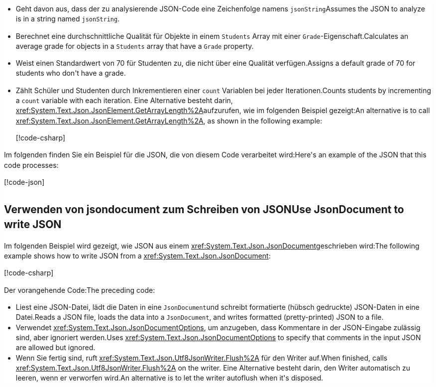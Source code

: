 * <span data-ttu-id="d9f20-361">Geht davon aus, dass der zu analysierende JSON-Code eine Zeichenfolge namens `jsonString`</span><span class="sxs-lookup"><span data-stu-id="d9f20-361">Assumes the JSON to analyze is in a string named `jsonString`.</span></span>
* <span data-ttu-id="d9f20-362">Berechnet eine durchschnittliche Qualität für Objekte in einem `Students` Array mit einer `Grade`-Eigenschaft.</span><span class="sxs-lookup"><span data-stu-id="d9f20-362">Calculates an average grade for objects in a `Students` array that have a `Grade` property.</span></span> 
* <span data-ttu-id="d9f20-363">Weist einen Standardwert von 70 für Studenten zu, die nicht über eine Qualität verfügen.</span><span class="sxs-lookup"><span data-stu-id="d9f20-363">Assigns a default grade of 70 for students who don't have a grade.</span></span>
* <span data-ttu-id="d9f20-364">Zählt Schüler und Studenten durch Inkrementieren einer `count` Variablen bei jeder Iterationen.</span><span class="sxs-lookup"><span data-stu-id="d9f20-364">Counts students by incrementing a `count` variable with each iteration.</span></span> <span data-ttu-id="d9f20-365">Eine Alternative besteht darin, <xref:System.Text.Json.JsonElement.GetArrayLength%2A>aufzurufen, wie im folgenden Beispiel gezeigt:</span><span class="sxs-lookup"><span data-stu-id="d9f20-365">An alternative is to call <xref:System.Text.Json.JsonElement.GetArrayLength%2A>, as shown in the following example:</span></span>

  [!code-csharp[](~/samples/snippets/core/system-text-json/csharp/JsonDocumentDataAccess.cs?name=SnippetAverageGrades2)]

<span data-ttu-id="d9f20-366">Im folgenden finden Sie ein Beispiel für die JSON, die von diesem Code verarbeitet wird:</span><span class="sxs-lookup"><span data-stu-id="d9f20-366">Here's an example of the JSON that this code processes:</span></span>

[!code-json[](~/samples/snippets/core/system-text-json/csharp/GradesPrettyPrint.json)]

## <a name="use-jsondocument-to-write-json"></a><span data-ttu-id="d9f20-367">Verwenden von jsondocument zum Schreiben von JSON</span><span class="sxs-lookup"><span data-stu-id="d9f20-367">Use JsonDocument to write JSON</span></span>

<span data-ttu-id="d9f20-368">Im folgenden Beispiel wird gezeigt, wie JSON aus einem <xref:System.Text.Json.JsonDocument>geschrieben wird:</span><span class="sxs-lookup"><span data-stu-id="d9f20-368">The following example shows how to write JSON from a <xref:System.Text.Json.JsonDocument>:</span></span>

[!code-csharp[](~/samples/snippets/core/system-text-json/csharp/JsonDocumentWriteJson.cs?name=SnippetSerialize)]

<span data-ttu-id="d9f20-369">Der vorangehende Code:</span><span class="sxs-lookup"><span data-stu-id="d9f20-369">The preceding code:</span></span>

* <span data-ttu-id="d9f20-370">Liest eine JSON-Datei, lädt die Daten in eine `JsonDocument`und schreibt formatierte (hübsch gedruckte) JSON-Daten in eine Datei.</span><span class="sxs-lookup"><span data-stu-id="d9f20-370">Reads a JSON file, loads the data into a `JsonDocument`, and writes formatted (pretty-printed) JSON to a file.</span></span>
* <span data-ttu-id="d9f20-371">Verwendet <xref:System.Text.Json.JsonDocumentOptions>, um anzugeben, dass Kommentare in der JSON-Eingabe zulässig sind, aber ignoriert werden.</span><span class="sxs-lookup"><span data-stu-id="d9f20-371">Uses <xref:System.Text.Json.JsonDocumentOptions> to specify that comments in the input JSON are allowed but ignored.</span></span>
* <span data-ttu-id="d9f20-372">Wenn Sie fertig sind, ruft <xref:System.Text.Json.Utf8JsonWriter.Flush%2A> für den Writer auf.</span><span class="sxs-lookup"><span data-stu-id="d9f20-372">When finished, calls <xref:System.Text.Json.Utf8JsonWriter.Flush%2A> on the writer.</span></span> <span data-ttu-id="d9f20-373">Eine Alternative besteht darin, den Writer automatisch zu leeren, wenn er verworfen wird.</span><span class="sxs-lookup"><span data-stu-id="d9f20-373">An alternative is to let the writer autoflush when it's disposed.</span></span> 
